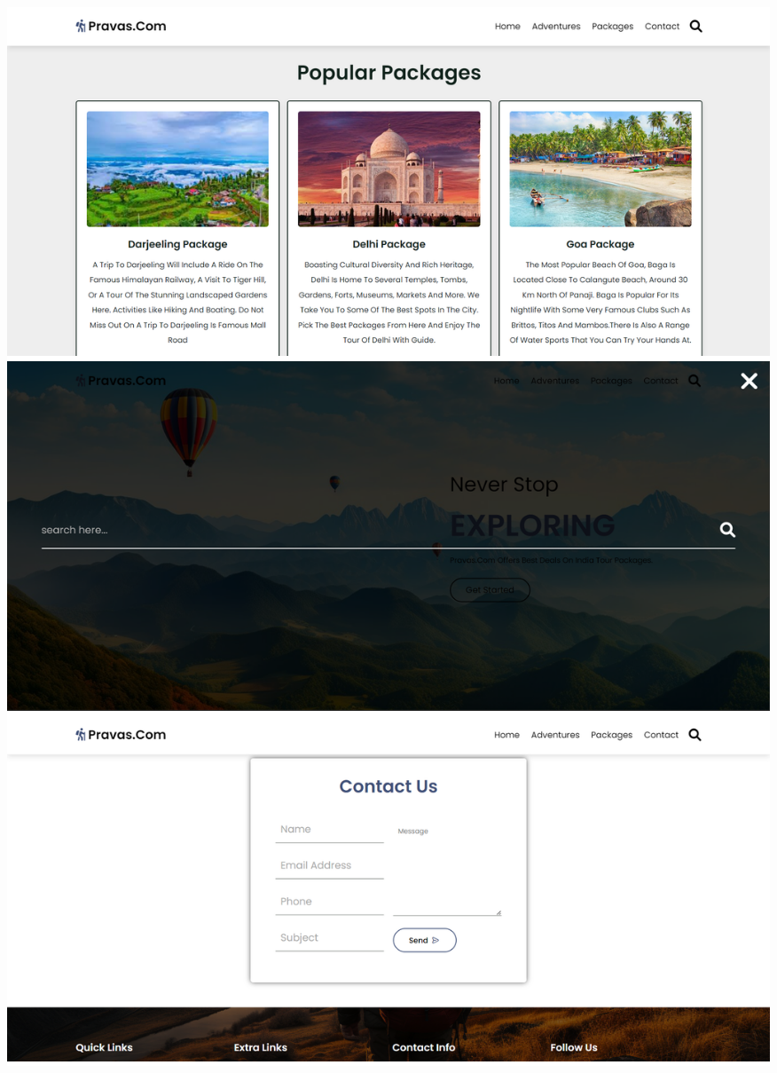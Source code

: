 <img width="900" src="https://github.com/ramnathnayak07/Pravas.com/blob/main/screenshot/Package.png">
<img width="900" src="https://github.com/ramnathnayak07/Pravas.com/blob/main/screenshot/Search.png">
<img width="900" src="https://github.com/ramnathnayak07/Pravas.com/blob/main/screenshot/Contact.png">
